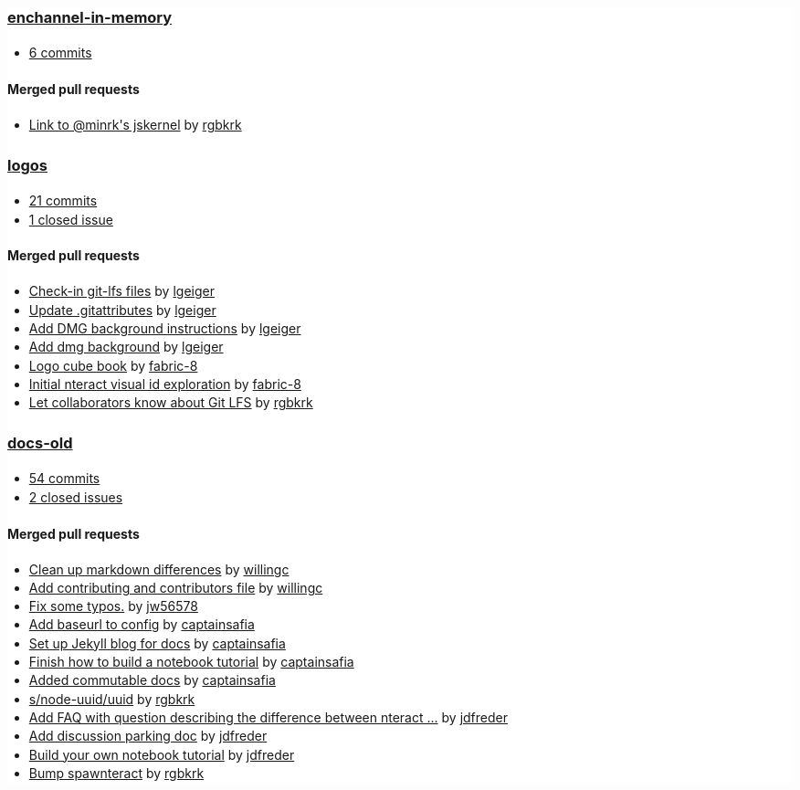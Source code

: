 ### [enchannel-in-memory](https://github.com/nteract/enchannel-in-memory)
-  [6 commits](https://github.com/nteract/enchannel-in-memory/compare/master@%7B1451635200%7D...master@%7B1483171200%7D)

#### Merged pull requests
- [Link to @minrk's jskernel](https://github.com/nteract/enchannel-in-memory/pull/1) by [rgbkrk](https://github.com/rgbkrk)

### [logos](https://github.com/nteract/logos)
-  [21 commits](https://github.com/nteract/logos/compare/master@%7B1451635200%7D...master@%7B1483171200%7D)
-  [1 closed issue](https://github.com/nteract/logos/issues?utf8=%E2%9C%93&q=is%3Aissue%20closed%3A2016-01-01..2016-12-31)

#### Merged pull requests
- [Check-in git-lfs files](https://github.com/nteract/logos/pull/10) by [lgeiger](https://github.com/lgeiger)
- [Update .gitattributes](https://github.com/nteract/logos/pull/9) by [lgeiger](https://github.com/lgeiger)
- [Add DMG background instructions](https://github.com/nteract/logos/pull/8) by [lgeiger](https://github.com/lgeiger)
- [Add dmg background](https://github.com/nteract/logos/pull/7) by [lgeiger](https://github.com/lgeiger)
- [Logo cube book](https://github.com/nteract/logos/pull/4) by [fabric-8](https://github.com/fabric-8)
- [Initial nteract visual id exploration](https://github.com/nteract/logos/pull/3) by [fabric-8](https://github.com/fabric-8)
- [Let collaborators know about Git LFS](https://github.com/nteract/logos/pull/1) by [rgbkrk](https://github.com/rgbkrk)

### [docs-old](https://github.com/nteract/docs-old)
-  [54 commits](https://github.com/nteract/docs-old/compare/master@%7B1451635200%7D...master@%7B1483171200%7D)
-  [2 closed issues](https://github.com/nteract/docs-old/issues?utf8=%E2%9C%93&q=is%3Aissue%20closed%3A2016-01-01..2016-12-31)

#### Merged pull requests
- [Clean up markdown differences](https://github.com/nteract/docs-old/pull/21) by [willingc](https://github.com/willingc)
- [Add contributing and contributors file](https://github.com/nteract/docs-old/pull/20) by [willingc](https://github.com/willingc)
- [Fix some typos.](https://github.com/nteract/docs-old/pull/18) by [jw56578](https://github.com/jw56578)
- [Add baseurl to config](https://github.com/nteract/docs-old/pull/15) by [captainsafia](https://github.com/captainsafia)
- [Set up Jekyll blog for docs](https://github.com/nteract/docs-old/pull/14) by [captainsafia](https://github.com/captainsafia)
- [Finish how to build a notebook tutorial](https://github.com/nteract/docs-old/pull/12) by [captainsafia](https://github.com/captainsafia)
- [Added commutable docs](https://github.com/nteract/docs-old/pull/11) by [captainsafia](https://github.com/captainsafia)
- [s/node-uuid/uuid](https://github.com/nteract/docs-old/pull/10) by [rgbkrk](https://github.com/rgbkrk)
- [Add FAQ with question describing the difference between nteract ...](https://github.com/nteract/docs-old/pull/9) by [jdfreder](https://github.com/jdfreder)
- [Add discussion parking doc](https://github.com/nteract/docs-old/pull/8) by [jdfreder](https://github.com/jdfreder)
- [Build your own notebook tutorial](https://github.com/nteract/docs-old/pull/7) by [jdfreder](https://github.com/jdfreder)
- [Bump spawnteract](https://github.com/nteract/docs-old/pull/6) by [rgbkrk](https://github.com/rgbkrk)